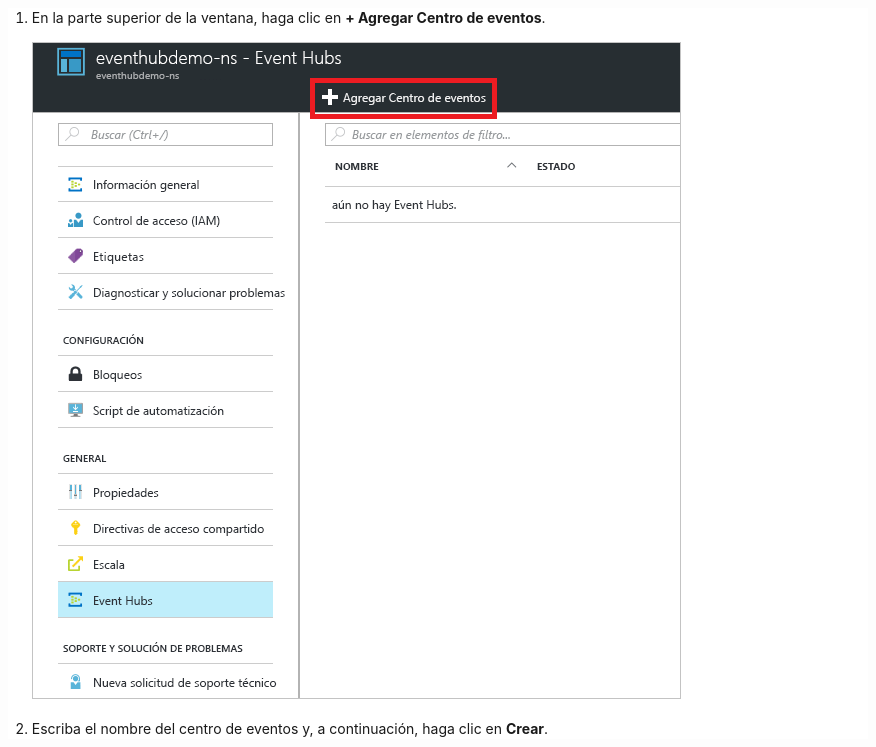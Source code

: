1. En la parte superior de la ventana, haga clic en **+ Agregar Centro de eventos**.
   
    ![](./media/event-hubs-quickstart-portal/create-event-hub4.png)
1. Escriba el nombre del centro de eventos y, a continuación, haga clic en **Crear**.
   